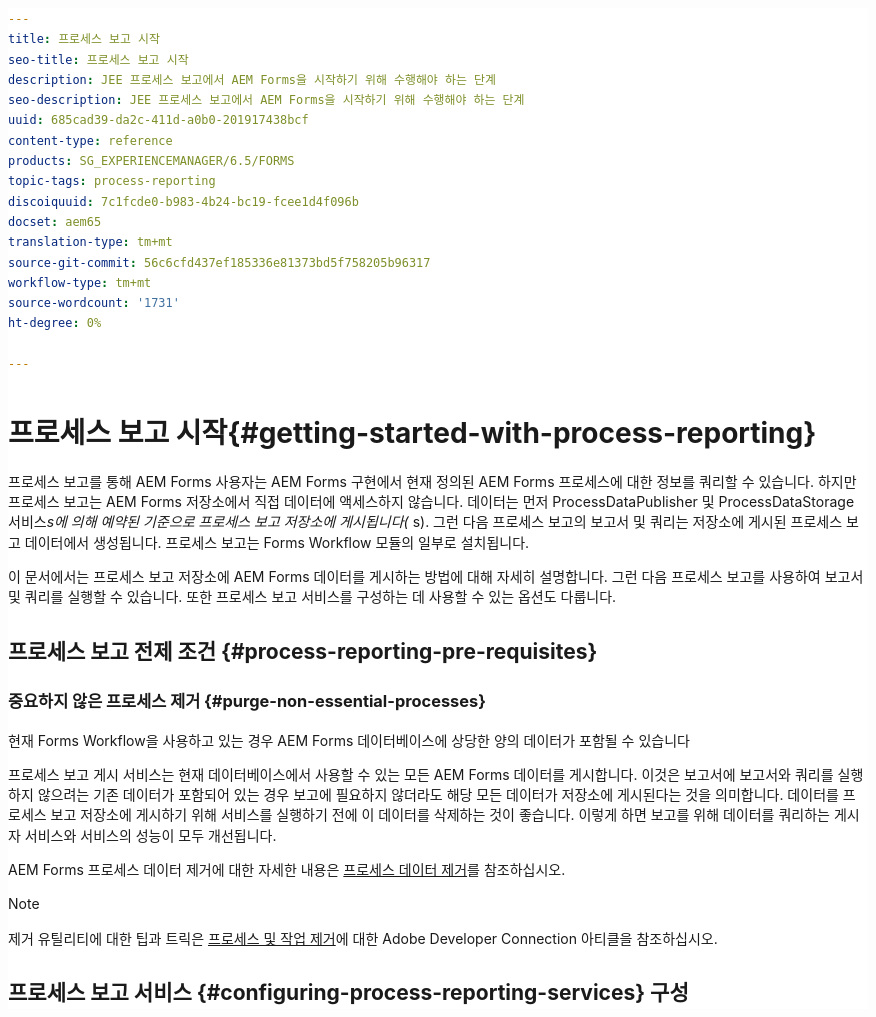 ```yaml
---
title: 프로세스 보고 시작
seo-title: 프로세스 보고 시작
description: JEE 프로세스 보고에서 AEM Forms을 시작하기 위해 수행해야 하는 단계
seo-description: JEE 프로세스 보고에서 AEM Forms을 시작하기 위해 수행해야 하는 단계
uuid: 685cad39-da2c-411d-a0b0-201917438bcf
content-type: reference
products: SG_EXPERIENCEMANAGER/6.5/FORMS
topic-tags: process-reporting
discoiquuid: 7c1fcde0-b983-4b24-bc19-fcee1d4f096b
docset: aem65
translation-type: tm+mt
source-git-commit: 56c6cfd437ef185336e81373bd5f758205b96317
workflow-type: tm+mt
source-wordcount: '1731'
ht-degree: 0%

---
```



# 프로세스 보고 시작{#getting-started-with-process-reporting}

프로세스 보고를 통해 AEM Forms 사용자는 AEM Forms 구현에서 현재 정의된 AEM Forms 프로세스에 대한 정보를 쿼리할 수 있습니다. 하지만 프로세스 보고는 AEM Forms 저장소에서 직접 데이터에 액세스하지 않습니다. 데이터는 먼저 ProcessDataPublisher 및 ProcessDataStorage 서비스&#x200B;*s에 의해 예약된 기준으로 프로세스 보고 저장소에 게시됩니다(* s). 그런 다음 프로세스 보고의 보고서 및 쿼리는 저장소에 게시된 프로세스 보고 데이터에서 생성됩니다. 프로세스 보고는 Forms Workflow 모듈의 일부로 설치됩니다.

이 문서에서는 프로세스 보고 저장소에 AEM Forms 데이터를 게시하는 방법에 대해 자세히 설명합니다. 그런 다음 프로세스 보고를 사용하여 보고서 및 쿼리를 실행할 수 있습니다. 또한 프로세스 보고 서비스를 구성하는 데 사용할 수 있는 옵션도 다룹니다.

## 프로세스 보고 전제 조건 {#process-reporting-pre-requisites}

### 중요하지 않은 프로세스 제거 {#purge-non-essential-processes}

현재 Forms Workflow을 사용하고 있는 경우 AEM Forms 데이터베이스에 상당한 양의 데이터가 포함될 수 있습니다

프로세스 보고 게시 서비스는 현재 데이터베이스에서 사용할 수 있는 모든 AEM Forms 데이터를 게시합니다. 이것은 보고서에 보고서와 쿼리를 실행하지 않으려는 기존 데이터가 포함되어 있는 경우 보고에 필요하지 않더라도 해당 모든 데이터가 저장소에 게시된다는 것을 의미합니다. 데이터를 프로세스 보고 저장소에 게시하기 위해 서비스를 실행하기 전에 이 데이터를 삭제하는 것이 좋습니다. 이렇게 하면 보고를 위해 데이터를 쿼리하는 게시자 서비스와 서비스의 성능이 모두 개선됩니다.

AEM Forms 프로세스 데이터 제거에 대한 자세한 내용은 [프로세스 데이터 제거](https://help.adobe.com/en_US/livecycle/11.0/AdminHelp/WS92d06802c76abadb-5145d5d12905ce07e7-7cb2.2.html)를 참조하십시오.

>[!NOTE]
>
>제거 유틸리티에 대한 팁과 트릭은 [프로세스 및 작업 제거](https://www.adobe.com/content/dam/Adobe/en/devnet/livecycle/pdfs/purging_processes_jobs.pdf)에 대한 Adobe Developer Connection 아티클을 참조하십시오.

## 프로세스 보고 서비스 {#configuring-process-reporting-services} 구성
